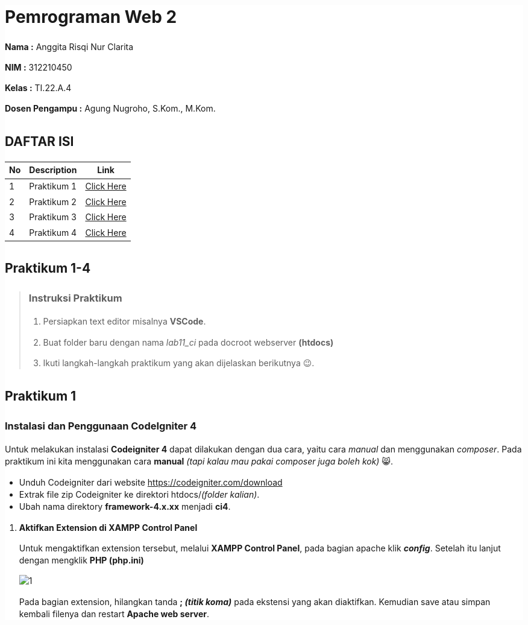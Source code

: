 # Pemrograman Web 2

**Nama :** Anggita Risqi Nur Clarita

**NIM :** 312210450

**Kelas :** TI.22.A.4

**Dosen Pengampu :** Agung Nugroho, S.Kom., M.Kom.

## DAFTAR ISI <br>

| No  | Description | Link                       |
| --- | ----------- | -------------------------- |
| 1   | Praktikum 1 | [Click Here](#praktikum-1) |
| 2   | Praktikum 2 | [Click Here](#praktikum-2) |
| 3   | Praktikum 3 | [Click Here](#praktikum-3) |
| 4   | Praktikum 4 | [Click Here](#praktikum-4) |

## Praktikum 1-4

> ### Instruksi Praktikum
>
> 1. Persiapkan text editor misalnya **VSCode**.
>
> 2. Buat folder baru dengan nama _lab11_ci_ pada docroot webserver **(htdocs)**
>
> 3. Ikuti langkah-langkah praktikum yang akan dijelaskan berikutnya 😉.

## Praktikum 1

### Instalasi dan Penggunaan CodeIgniter 4

Untuk melakukan instalasi **Codeigniter 4** dapat dilakukan dengan dua cara, yaitu cara _manual_ dan menggunakan _composer_. Pada praktikum ini kita menggunakan cara **manual** _(tapi kalau mau pakai composer juga boleh kok)_ 😸.

- Unduh Codeigniter dari website https://codeigniter.com/download
- Extrak file zip Codeigniter ke direktori htdocs/_(folder kalian)_.
- Ubah nama direktory **framework-4.x.xx** menjadi **ci4**.

1. **Aktifkan Extension di XAMPP Control Panel**

   Untuk mengaktifkan extension tersebut, melalui **XAMPP Control Panel**, pada bagian apache klik **_config_**. Setelah itu lanjut dengan mengklik **PHP (php.ini)**

   ![1](https://github.com/AnggitaRisqiNC/WebProgram_ci4/assets/115614419/82bcfbbe-a74d-4dda-9e10-45040d0a7435)

   Pada bagian extension, hilangkan tanda **; _(titik koma)_** pada ekstensi yang akan diaktifkan. Kemudian save atau simpan kembali filenya dan restart **Apache web server**.

